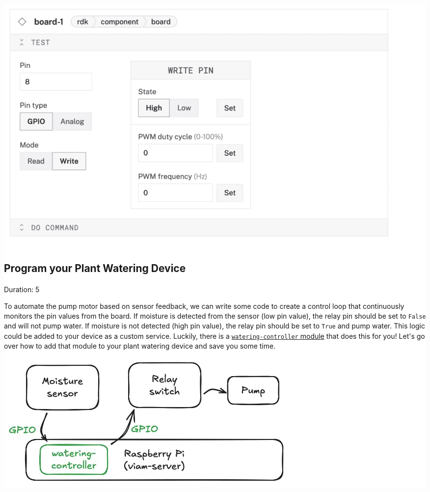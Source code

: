   ![test relay and pump via pin 8](assets/testWritePin8.png)





## Program your Plant Watering Device
Duration: 5

To automate the pump motor based on sensor feedback, we can write some code to create a control loop that continuously monitors the pin values from the board. If moisture is detected from the sensor (low pin value), the relay pin should be set to `False` and will not pump water. If moisture is not detected (high pin value), the relay pin should be set to `True` and pump water. This logic could be added to your device as a custom service. Luckily, there is a [`watering-controller` module](https://github.com/viam-devrel/watering-controller) that does this for you! Let's go over how to add that module to your plant watering device and save you some time.

![watering controller module program loop](assets/wateringControllerLoop.png)
